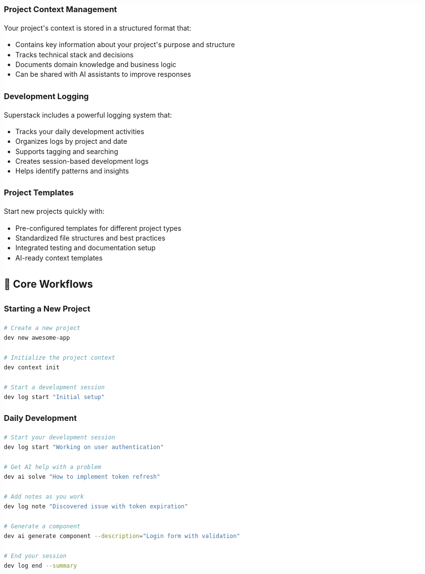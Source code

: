 ### Project Context Management

Your project's context is stored in a structured format that:

- Contains key information about your project's purpose and structure
- Tracks technical stack and decisions
- Documents domain knowledge and business logic
- Can be shared with AI assistants to improve responses

### Development Logging

Superstack includes a powerful logging system that:

- Tracks your daily development activities
- Organizes logs by project and date
- Supports tagging and searching
- Creates session-based development logs
- Helps identify patterns and insights

### Project Templates

Start new projects quickly with:

- Pre-configured templates for different project types
- Standardized file structures and best practices
- Integrated testing and documentation setup
- AI-ready context templates

## 🧩 Core Workflows

### Starting a New Project

```bash
# Create a new project
dev new awesome-app

# Initialize the project context
dev context init

# Start a development session
dev log start "Initial setup"
```

### Daily Development

```bash
# Start your development session
dev log start "Working on user authentication"

# Get AI help with a problem
dev ai solve "How to implement token refresh"

# Add notes as you work
dev log note "Discovered issue with token expiration"

# Generate a component
dev ai generate component --description="Login form with validation"

# End your session
dev log end --summary
```
